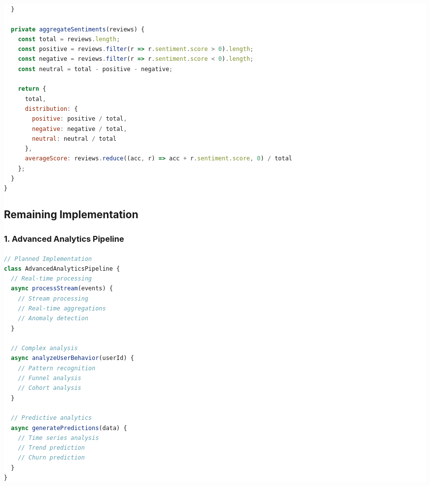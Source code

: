 ```javascript
  }

  private aggregateSentiments(reviews) {
    const total = reviews.length;
    const positive = reviews.filter(r => r.sentiment.score > 0).length;
    const negative = reviews.filter(r => r.sentiment.score < 0).length;
    const neutral = total - positive - negative;

    return {
      total,
      distribution: {
        positive: positive / total,
        negative: negative / total,
        neutral: neutral / total
      },
      averageScore: reviews.reduce((acc, r) => acc + r.sentiment.score, 0) / total
    };
  }
}
```

## Remaining Implementation

### 1. Advanced Analytics Pipeline

```javascript
// Planned Implementation
class AdvancedAnalyticsPipeline {
  // Real-time processing
  async processStream(events) {
    // Stream processing
    // Real-time aggregations
    // Anomaly detection
  }

  // Complex analysis
  async analyzeUserBehavior(userId) {
    // Pattern recognition
    // Funnel analysis
    // Cohort analysis
  }

  // Predictive analytics
  async generatePredictions(data) {
    // Time series analysis
    // Trend prediction
    // Churn prediction
  }
}
```
